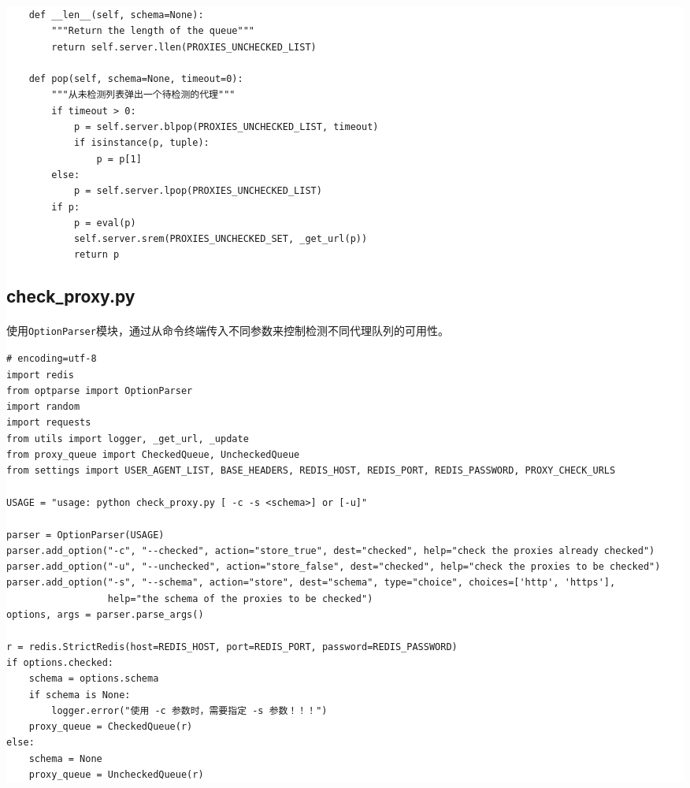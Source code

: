 	    def __len__(self, schema=None):
	        """Return the length of the queue"""
	        return self.server.llen(PROXIES_UNCHECKED_LIST)
	 
	    def pop(self, schema=None, timeout=0):
	        """从未检测列表弹出一个待检测的代理"""
	        if timeout > 0:
	            p = self.server.blpop(PROXIES_UNCHECKED_LIST, timeout)
	            if isinstance(p, tuple):
	                p = p[1]
	        else:
	            p = self.server.lpop(PROXIES_UNCHECKED_LIST)
	        if p:
	            p = eval(p)
	            self.server.srem(PROXIES_UNCHECKED_SET, _get_url(p))
	            return p

## check_proxy.py
使用`OptionParser`模块，通过从命令终端传入不同参数来控制检测不同代理队列的可用性。 

	# encoding=utf-8
	import redis
	from optparse import OptionParser
	import random
	import requests
	from utils import logger, _get_url, _update
	from proxy_queue import CheckedQueue, UncheckedQueue
	from settings import USER_AGENT_LIST, BASE_HEADERS, REDIS_HOST, REDIS_PORT, REDIS_PASSWORD, PROXY_CHECK_URLS
	 
	USAGE = "usage: python check_proxy.py [ -c -s <schema>] or [-u]"
	 
	parser = OptionParser(USAGE)
	parser.add_option("-c", "--checked", action="store_true", dest="checked", help="check the proxies already checked")
	parser.add_option("-u", "--unchecked", action="store_false", dest="checked", help="check the proxies to be checked")
	parser.add_option("-s", "--schema", action="store", dest="schema", type="choice", choices=['http', 'https'],
	                  help="the schema of the proxies to be checked")
	options, args = parser.parse_args()
	 
	r = redis.StrictRedis(host=REDIS_HOST, port=REDIS_PORT, password=REDIS_PASSWORD)
	if options.checked:
	    schema = options.schema
	    if schema is None:
	        logger.error("使用 -c 参数时，需要指定 -s 参数！！！")
	    proxy_queue = CheckedQueue(r)
	else:
	    schema = None
	    proxy_queue = UncheckedQueue(r)
	 